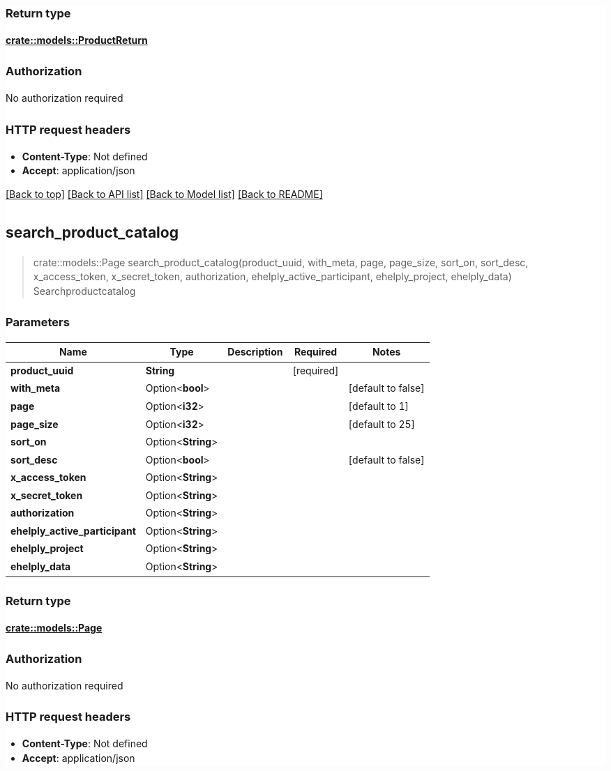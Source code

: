 ### Return type

[**crate::models::ProductReturn**](ProductReturn.md)

### Authorization

No authorization required

### HTTP request headers

- **Content-Type**: Not defined
- **Accept**: application/json

[[Back to top]](#) [[Back to API list]](../README.md#documentation-for-api-endpoints) [[Back to Model list]](../README.md#documentation-for-models) [[Back to README]](../README.md)


## search_product_catalog

> crate::models::Page search_product_catalog(product_uuid, with_meta, page, page_size, sort_on, sort_desc, x_access_token, x_secret_token, authorization, ehelply_active_participant, ehelply_project, ehelply_data)
Searchproductcatalog

### Parameters


Name | Type | Description  | Required | Notes
------------- | ------------- | ------------- | ------------- | -------------
**product_uuid** | **String** |  | [required] |
**with_meta** | Option<**bool**> |  |  |[default to false]
**page** | Option<**i32**> |  |  |[default to 1]
**page_size** | Option<**i32**> |  |  |[default to 25]
**sort_on** | Option<**String**> |  |  |
**sort_desc** | Option<**bool**> |  |  |[default to false]
**x_access_token** | Option<**String**> |  |  |
**x_secret_token** | Option<**String**> |  |  |
**authorization** | Option<**String**> |  |  |
**ehelply_active_participant** | Option<**String**> |  |  |
**ehelply_project** | Option<**String**> |  |  |
**ehelply_data** | Option<**String**> |  |  |

### Return type

[**crate::models::Page**](Page.md)

### Authorization

No authorization required

### HTTP request headers

- **Content-Type**: Not defined
- **Accept**: application/json
